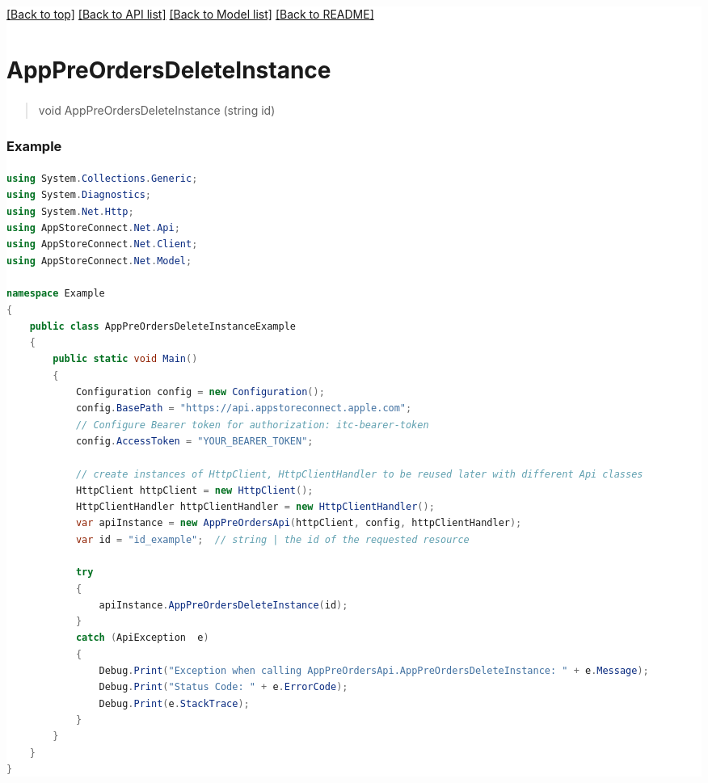[[Back to top]](#) [[Back to API list]](../README.md#documentation-for-api-endpoints) [[Back to Model list]](../README.md#documentation-for-models) [[Back to README]](../README.md)

<a name="apppreordersdeleteinstance"></a>
# **AppPreOrdersDeleteInstance**
> void AppPreOrdersDeleteInstance (string id)



### Example
```csharp
using System.Collections.Generic;
using System.Diagnostics;
using System.Net.Http;
using AppStoreConnect.Net.Api;
using AppStoreConnect.Net.Client;
using AppStoreConnect.Net.Model;

namespace Example
{
    public class AppPreOrdersDeleteInstanceExample
    {
        public static void Main()
        {
            Configuration config = new Configuration();
            config.BasePath = "https://api.appstoreconnect.apple.com";
            // Configure Bearer token for authorization: itc-bearer-token
            config.AccessToken = "YOUR_BEARER_TOKEN";

            // create instances of HttpClient, HttpClientHandler to be reused later with different Api classes
            HttpClient httpClient = new HttpClient();
            HttpClientHandler httpClientHandler = new HttpClientHandler();
            var apiInstance = new AppPreOrdersApi(httpClient, config, httpClientHandler);
            var id = "id_example";  // string | the id of the requested resource

            try
            {
                apiInstance.AppPreOrdersDeleteInstance(id);
            }
            catch (ApiException  e)
            {
                Debug.Print("Exception when calling AppPreOrdersApi.AppPreOrdersDeleteInstance: " + e.Message);
                Debug.Print("Status Code: " + e.ErrorCode);
                Debug.Print(e.StackTrace);
            }
        }
    }
}
```
